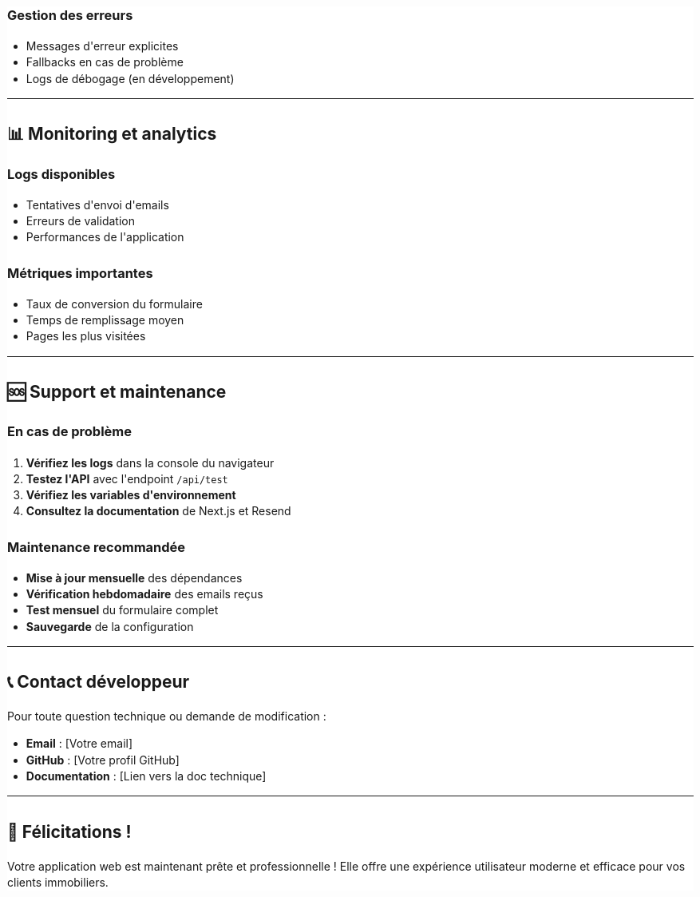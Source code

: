 ### **Gestion des erreurs**
- Messages d'erreur explicites
- Fallbacks en cas de problème
- Logs de débogage (en développement)

---

## 📊 **Monitoring et analytics**

### **Logs disponibles**
- Tentatives d'envoi d'emails
- Erreurs de validation
- Performances de l'application

### **Métriques importantes**
- Taux de conversion du formulaire
- Temps de remplissage moyen
- Pages les plus visitées

---

## 🆘 **Support et maintenance**

### **En cas de problème**
1. **Vérifiez les logs** dans la console du navigateur
2. **Testez l'API** avec l'endpoint `/api/test`
3. **Vérifiez les variables d'environnement**
4. **Consultez la documentation** de Next.js et Resend

### **Maintenance recommandée**
- **Mise à jour mensuelle** des dépendances
- **Vérification hebdomadaire** des emails reçus
- **Test mensuel** du formulaire complet
- **Sauvegarde** de la configuration

---

## 📞 **Contact développeur**

Pour toute question technique ou demande de modification :
- **Email** : [Votre email]
- **GitHub** : [Votre profil GitHub]
- **Documentation** : [Lien vers la doc technique]

---

## 🎉 **Félicitations !**

Votre application web est maintenant prête et professionnelle ! Elle offre une expérience utilisateur moderne et efficace pour vos clients immobiliers.
